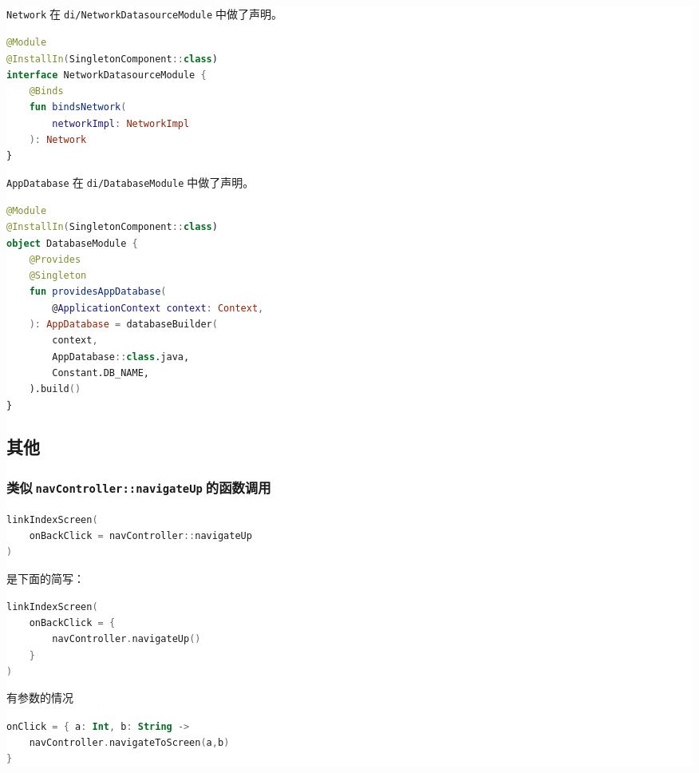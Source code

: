 `Network` 在 `di/NetworkDatasourceModule` 中做了声明。

```kotlin
@Module
@InstallIn(SingletonComponent::class)
interface NetworkDatasourceModule {
    @Binds
    fun bindsNetwork(
        networkImpl: NetworkImpl
    ): Network
}
```

`AppDatabase` 在 `di/DatabaseModule` 中做了声明。

```kotlin
@Module
@InstallIn(SingletonComponent::class)
object DatabaseModule {
    @Provides
    @Singleton
    fun providesAppDatabase(
        @ApplicationContext context: Context,
    ): AppDatabase = databaseBuilder(
        context,
        AppDatabase::class.java,
        Constant.DB_NAME,
    ).build()
}
```

## 其他

### 类似 `navController::navigateUp` 的函数调用

```kotlin
linkIndexScreen(
    onBackClick = navController::navigateUp
)
```

是下面的简写：

```kotlin
linkIndexScreen(
    onBackClick = {
        navController.navigateUp()
    }
)
```

有参数的情况

```kotlin
onClick = { a: Int, b: String ->
    navController.navigateToScreen(a,b)
}
```
